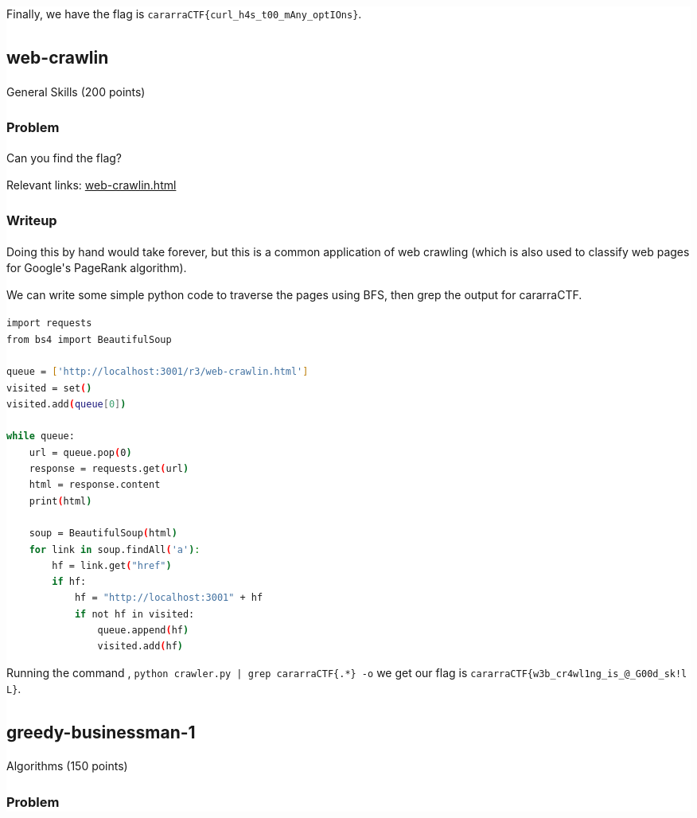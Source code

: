Finally, we have the flag is `cararraCTF{curl_h4s_t00_mAny_optIOns}`.

## web-crawlin

General Skills (200 points)

### Problem

Can you find the flag?

Relevant links: [web-crawlin.html](https://cararra-ctf-files.herokuapp.com/r3/web-crawlin.html)

### Writeup

Doing this by hand would take forever, but this is a common application of web crawling (which is also used to classify web pages for Google's PageRank algorithm).

We can write some simple python code to traverse the pages using BFS, then grep the output for cararraCTF.

```bash
import requests
from bs4 import BeautifulSoup

queue = ['http://localhost:3001/r3/web-crawlin.html']
visited = set()
visited.add(queue[0])

while queue:
    url = queue.pop(0)
    response = requests.get(url)
    html = response.content
    print(html)

    soup = BeautifulSoup(html)
    for link in soup.findAll('a'):
        hf = link.get("href")
        if hf:
            hf = "http://localhost:3001" + hf
            if not hf in visited:
                queue.append(hf)
                visited.add(hf)
```

Running the command , `python crawler.py | grep cararraCTF{.*} -o` we get our flag is `cararraCTF{w3b_cr4wl1ng_is_@_G00d_sk!lL}`.

## greedy-businessman-1

Algorithms (150 points)

### Problem
